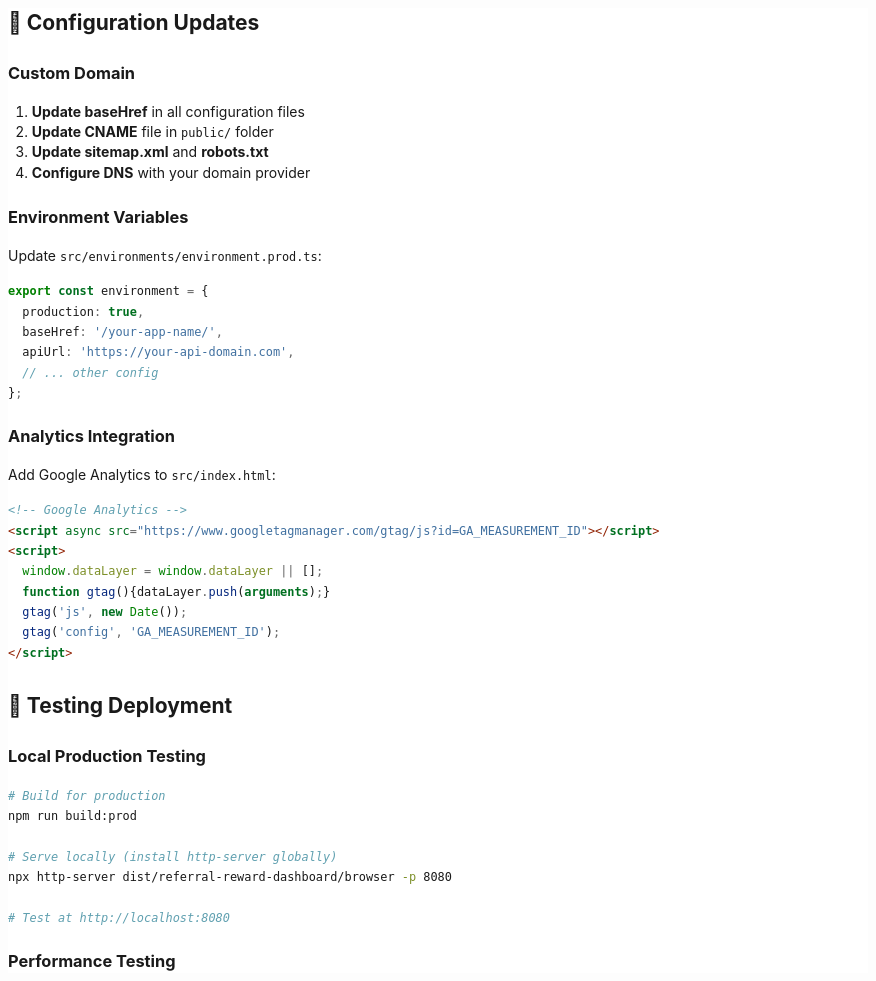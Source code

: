 ## 🔧 Configuration Updates

### Custom Domain

1. **Update baseHref** in all configuration files
2. **Update CNAME** file in `public/` folder
3. **Update sitemap.xml** and **robots.txt**
4. **Configure DNS** with your domain provider

### Environment Variables

Update `src/environments/environment.prod.ts`:

```typescript
export const environment = {
  production: true,
  baseHref: '/your-app-name/',
  apiUrl: 'https://your-api-domain.com',
  // ... other config
};
```

### Analytics Integration

Add Google Analytics to `src/index.html`:

```html
<!-- Google Analytics -->
<script async src="https://www.googletagmanager.com/gtag/js?id=GA_MEASUREMENT_ID"></script>
<script>
  window.dataLayer = window.dataLayer || [];
  function gtag(){dataLayer.push(arguments);}
  gtag('js', new Date());
  gtag('config', 'GA_MEASUREMENT_ID');
</script>
```

## 🧪 Testing Deployment

### Local Production Testing

```bash
# Build for production
npm run build:prod

# Serve locally (install http-server globally)
npx http-server dist/referral-reward-dashboard/browser -p 8080

# Test at http://localhost:8080
```

### Performance Testing
